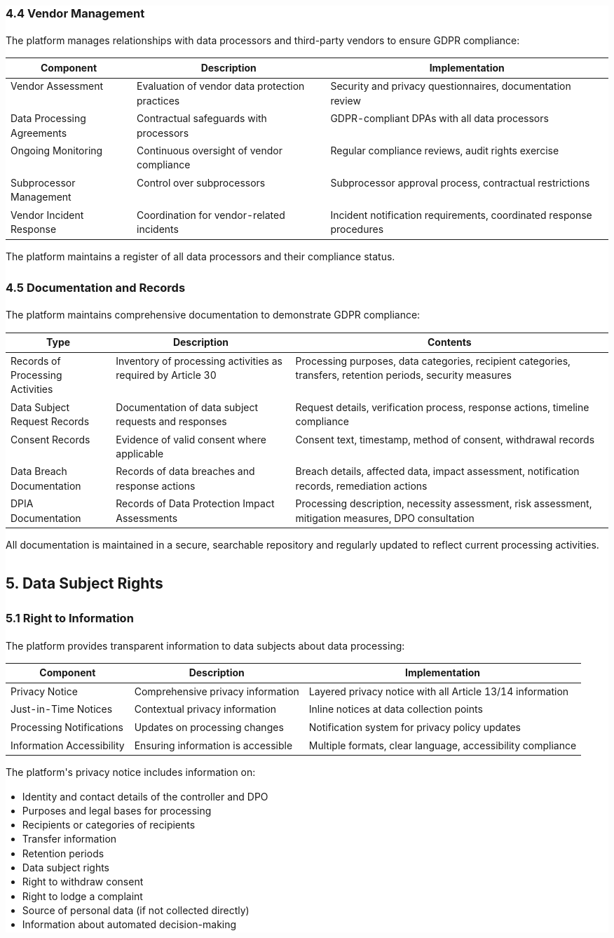 ### 4.4 Vendor Management
The platform manages relationships with data processors and third-party vendors to ensure GDPR compliance:

| Component | Description | Implementation |
| --- | --- | --- |
| Vendor Assessment | Evaluation of vendor data protection practices | Security and privacy questionnaires, documentation review |
| Data Processing Agreements | Contractual safeguards with processors | GDPR-compliant DPAs with all data processors |
| Ongoing Monitoring | Continuous oversight of vendor compliance | Regular compliance reviews, audit rights exercise |
| Subprocessor Management | Control over subprocessors | Subprocessor approval process, contractual restrictions |
| Vendor Incident Response | Coordination for vendor-related incidents | Incident notification requirements, coordinated response procedures |

The platform maintains a register of all data processors and their compliance status.

### 4.5 Documentation and Records
The platform maintains comprehensive documentation to demonstrate GDPR compliance:

| Type | Description | Contents |
| --- | --- | --- |
| Records of Processing Activities | Inventory of processing activities as required by Article 30 | Processing purposes, data categories, recipient categories, transfers, retention periods, security measures |
| Data Subject Request Records | Documentation of data subject requests and responses | Request details, verification process, response actions, timeline compliance |
| Consent Records | Evidence of valid consent where applicable | Consent text, timestamp, method of consent, withdrawal records |
| Data Breach Documentation | Records of data breaches and response actions | Breach details, affected data, impact assessment, notification records, remediation actions |
| DPIA Documentation | Records of Data Protection Impact Assessments | Processing description, necessity assessment, risk assessment, mitigation measures, DPO consultation |

All documentation is maintained in a secure, searchable repository and regularly updated to reflect current processing activities.

## 5. Data Subject Rights

### 5.1 Right to Information
The platform provides transparent information to data subjects about data processing:

| Component | Description | Implementation |
| --- | --- | --- |
| Privacy Notice | Comprehensive privacy information | Layered privacy notice with all Article 13/14 information |
| Just-in-Time Notices | Contextual privacy information | Inline notices at data collection points |
| Processing Notifications | Updates on processing changes | Notification system for privacy policy updates |
| Information Accessibility | Ensuring information is accessible | Multiple formats, clear language, accessibility compliance |

The platform's privacy notice includes information on:
- Identity and contact details of the controller and DPO
- Purposes and legal bases for processing
- Recipients or categories of recipients
- Transfer information
- Retention periods
- Data subject rights
- Right to withdraw consent
- Right to lodge a complaint
- Source of personal data (if not collected directly)
- Information about automated decision-making

